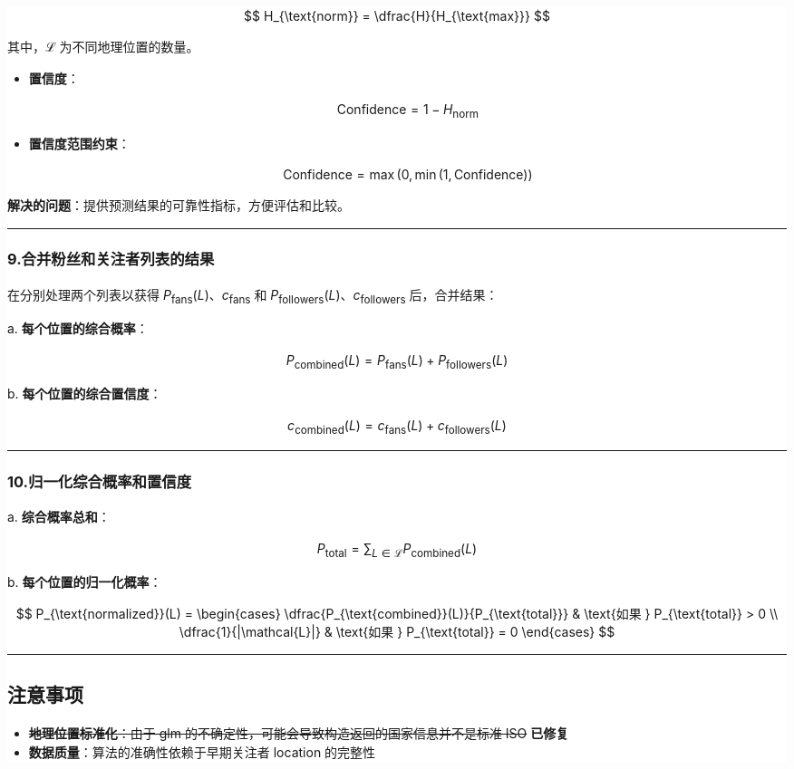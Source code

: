   $$
  H_{\text{norm}} = \dfrac{H}{H_{\text{max}}}
  $$

  其中，$\mathcal{L}$ 为不同地理位置的数量。

- **置信度**：

  $$
  \text{Confidence} = 1 - H_{\text{norm}}
  $$

- **置信度范围约束**：

  $$
  \text{Confidence} = \max(0, \min(1, \text{Confidence}))
  $$

**解决的问题**：提供预测结果的可靠性指标，方便评估和比较。

---

### 9.合并粉丝和关注者列表的结果

在分别处理两个列表以获得 $P_{\text{fans}}(L)$、$c_{\text{fans}}$ 和 $P_{\text{followers}}(L)$、$c_{\text{followers}}$ 后，合并结果：

a. **每个位置的综合概率**：

$$
P_{\text{combined}}(L) = P_{\text{fans}}(L) + P_{\text{followers}}(L)
$$

b. **每个位置的综合置信度**：

$$
c_{\text{combined}}(L) = c_{\text{fans}}(L) + c_{\text{followers}}(L)
$$

---

### 10.归一化综合概率和置信度

a. **综合概率总和**：

$$ 
P_{\text{total}} = \sum_{L \in \mathcal{L}} P_{\text{combined}}(L)
$$

b. **每个位置的归一化概率**：

$$
P_{\text{normalized}}(L) = \begin{cases}
\dfrac{P_{\text{combined}}(L)}{P_{\text{total}}} & \text{如果 } P_{\text{total}} > 0 \\
\dfrac{1}{|\mathcal{L}|} & \text{如果 } P_{\text{total}} = 0
\end{cases}
$$

---
## 注意事项

- ~~**地理位置标准化**：由于 glm 的不确定性，可能会导致构造返回的国家信息并不是标准 ISO~~ **已修复**
- **数据质量**：算法的准确性依赖于早期关注者 location 的完整性
